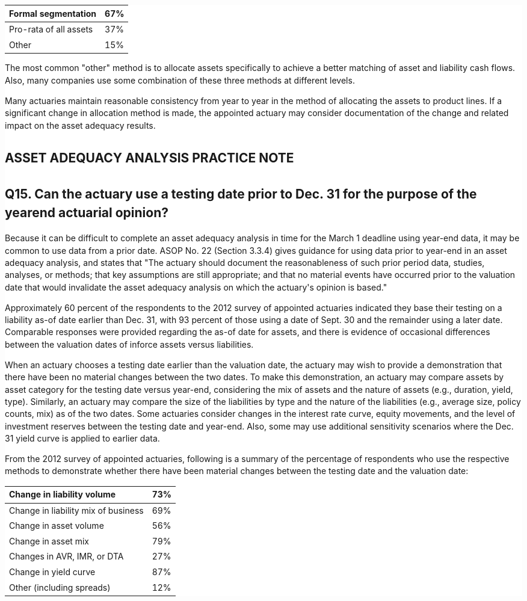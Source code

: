 | Formal segmentation | $67 \%$ |
| :--- | :--- |
| Pro-rata of all assets | $37 \%$ |
| Other | $15 \%$ |

The most common "other" method is to allocate assets specifically to achieve a better matching of asset and liability cash flows. Also, many companies use some combination of these three methods at different levels.

Many actuaries maintain reasonable consistency from year to year in the method of allocating the assets to product lines. If a significant change in allocation method is made, the appointed actuary may consider documentation of the change and related impact on the asset adequacy results.

## ASSET ADEQUACY ANALYSIS PRACTICE NOTE

## Q15. Can the actuary use a testing date prior to Dec. 31 for the purpose of the yearend actuarial opinion?

Because it can be difficult to complete an asset adequacy analysis in time for the March 1 deadline using year-end data, it may be common to use data from a prior date. ASOP No. 22 (Section 3.3.4) gives guidance for using data prior to year-end in an asset adequacy analysis, and states that "The actuary should document the reasonableness of such prior period data, studies, analyses, or methods; that key assumptions are still appropriate; and that no material events have occurred prior to the valuation date that would invalidate the asset adequacy analysis on which the actuary's opinion is based."

Approximately 60 percent of the respondents to the 2012 survey of appointed actuaries indicated they base their testing on a liability as-of date earlier than Dec. 31, with 93 percent of those using a date of Sept. 30 and the remainder using a later date. Comparable responses were provided regarding the as-of date for assets, and there is evidence of occasional differences between the valuation dates of inforce assets versus liabilities.

When an actuary chooses a testing date earlier than the valuation date, the actuary may wish to provide a demonstration that there have been no material changes between the two dates. To make this demonstration, an actuary may compare assets by asset category for the testing date versus year-end, considering the mix of assets and the nature of assets (e.g., duration, yield, type). Similarly, an actuary may compare the size of the liabilities by type and the nature of the liabilities (e.g., average size, policy counts, mix) as of the two dates. Some actuaries consider changes in the interest rate curve, equity movements, and the level of investment reserves between the testing date and year-end. Also, some may use additional sensitivity scenarios where the Dec. 31 yield curve is applied to earlier data.

From the 2012 survey of appointed actuaries, following is a summary of the percentage of respondents who use the respective methods to demonstrate whether there have been material changes between the testing date and the valuation date:

| Change in liability volume | $73 \%$ |
| :--- | :--- |
| Change in liability mix of business | $69 \%$ |
| Change in asset volume | $56 \%$ |
| Change in asset mix | $79 \%$ |
| Changes in AVR, IMR, or DTA | $27 \%$ |
| Change in yield curve | $87 \%$ |
| Other (including spreads) | $12 \%$ |
